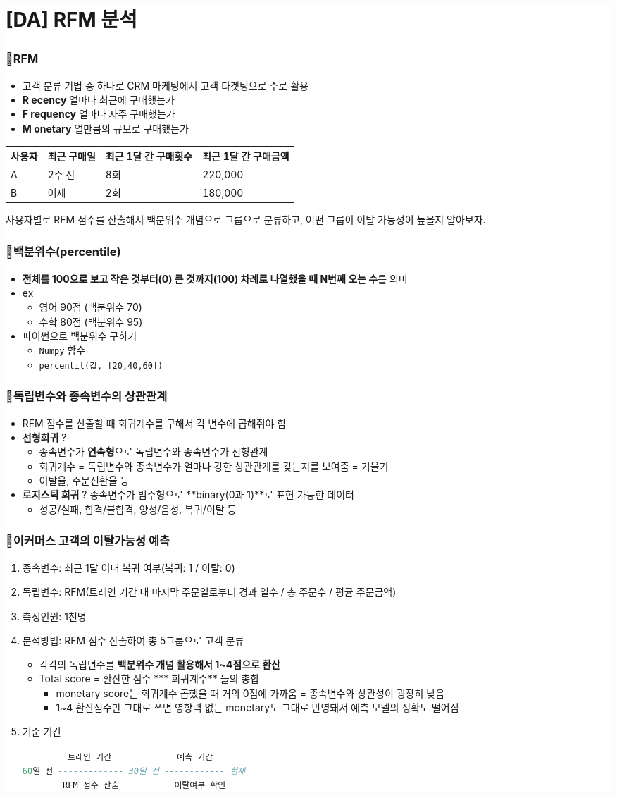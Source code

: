 # [DA] RFM 분석

### 📍RFM

- 고객 분류 기법 중 하나로 CRM 마케팅에서 고객 타겟팅으로 주로 활용
- **R ecency** 얼마나 최근에 구매했는가
- **F requency** 얼마나 자주 구매했는가
- **M onetary** 얼만큼의 규모로 구매했는가

| 사용자 | 최근 구매일 | 최근 1달 간 구매횟수 |  최근 1달 간 구매금액 |
| --- | --- | --- | --- |
| A | 2주 전 | 8회 | 220,000 |
| B | 어제 | 2회 | 180,000 |

사용자별로 RFM 점수를 산출해서 백분위수 개념으로 그룹으로 분류하고, 어떤 그룹이 이탈 가능성이 높을지 알아보자.

### 📍백분위수(percentile)

- **전체를 100으로 보고 작은 것부터(0) 큰 것까지(100) 차례로 나열했을 때 N번째 오는 수**를 의미
- ex
    - 영어 90점 (백분위수 70)
    - 수학 80점 (백분위수 95)
- 파이썬으로 백분위수 구하기
    - `Numpy` 함수
    - `percentil(값, [20,40,60])`

### 📍독립변수와 종속변수의 상관관계

- RFM 점수를 산출할 때 회귀계수를 구해서 각 변수에 곱해줘야 함
- **선형회귀** ?
    - 종속변수가 **연속형**으로 독립변수와 종속변수가 선형관계
    - 회귀계수 = 독립변수와 종속변수가 얼마나 강한 상관관계를 갖는지를 보여줌 = 기울기
    - 이탈율, 주문전환율 등
- **로지스틱 회귀** ? 종속변수가 범주형으로 **binary(0과 1)**로 표현 가능한 데이터
    - 성공/실패, 합격/불합격, 양성/음성, 복귀/이탈 등

### 📍이커머스 고객의 이탈가능성 예측

1. 종속변수: 최근 1달 이내 복귀 여부(복귀: 1 / 이탈: 0)
2. 독립변수: RFM(트레인 기간 내 마지막 주문일로부터 경과 일수 / 총 주문수 / 평균 주문금액)
3. 측정인원: 1천명
4. 분석방법: RFM 점수 산출하여 총 5그룹으로 고객 분류
        
    - 각각의 독립변수를 **백분위수 개념 활용해서 1~4점으로 환산**
    - Total score = 환산한 점수 *** 회귀계수** 들의 총합
        - monetary score는 회귀계수 곱했을 때 거의 0점에 가까움 = 종속변수와 상관성이 굉장히 낮음
        - 1~4 환산점수만 그대로 쓰면 영향력 없는 monetary도 그대로 반영돼서 예측 모델의 정확도 떨어짐
5. 기준 기간
    
    ```sql
             트레인 기간             예측 기간
    60일 전 ------------- 30일 전 ------------ 현재
            RFM 점수 산출           이탈여부 확인
    ```
    